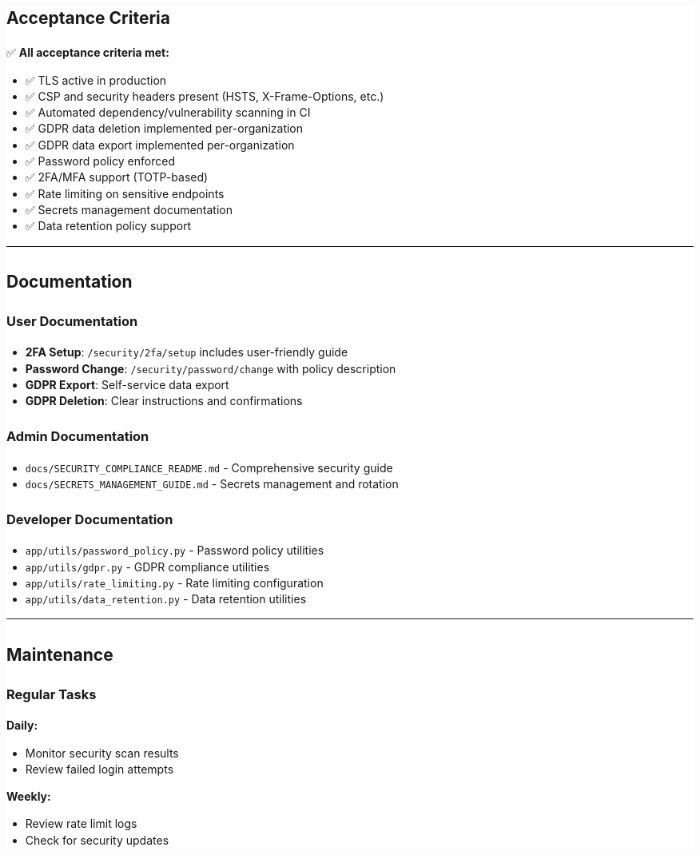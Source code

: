 
## Acceptance Criteria

✅ **All acceptance criteria met:**

- ✅ TLS active in production
- ✅ CSP and security headers present (HSTS, X-Frame-Options, etc.)
- ✅ Automated dependency/vulnerability scanning in CI
- ✅ GDPR data deletion implemented per-organization
- ✅ GDPR data export implemented per-organization
- ✅ Password policy enforced
- ✅ 2FA/MFA support (TOTP-based)
- ✅ Rate limiting on sensitive endpoints
- ✅ Secrets management documentation
- ✅ Data retention policy support

---

## Documentation

### User Documentation

- **2FA Setup**: `/security/2fa/setup` includes user-friendly guide
- **Password Change**: `/security/password/change` with policy description
- **GDPR Export**: Self-service data export
- **GDPR Deletion**: Clear instructions and confirmations

### Admin Documentation

- `docs/SECURITY_COMPLIANCE_README.md` - Comprehensive security guide
- `docs/SECRETS_MANAGEMENT_GUIDE.md` - Secrets management and rotation

### Developer Documentation

- `app/utils/password_policy.py` - Password policy utilities
- `app/utils/gdpr.py` - GDPR compliance utilities
- `app/utils/rate_limiting.py` - Rate limiting configuration
- `app/utils/data_retention.py` - Data retention utilities

---

## Maintenance

### Regular Tasks

**Daily:**
- Monitor security scan results
- Review failed login attempts

**Weekly:**
- Review rate limit logs
- Check for security updates
